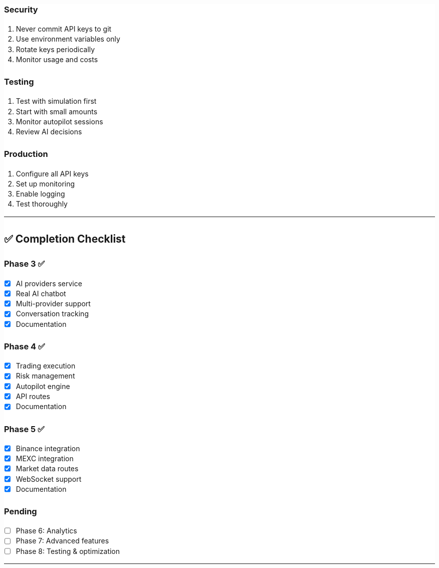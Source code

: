 ### Security
1. Never commit API keys to git
2. Use environment variables only
3. Rotate keys periodically
4. Monitor usage and costs

### Testing
1. Test with simulation first
2. Start with small amounts
3. Monitor autopilot sessions
4. Review AI decisions

### Production
1. Configure all API keys
2. Set up monitoring
3. Enable logging
4. Test thoroughly

---

## ✅ Completion Checklist

### Phase 3 ✅
- [x] AI providers service
- [x] Real AI chatbot
- [x] Multi-provider support
- [x] Conversation tracking
- [x] Documentation

### Phase 4 ✅
- [x] Trading execution
- [x] Risk management
- [x] Autopilot engine
- [x] API routes
- [x] Documentation

### Phase 5 ✅
- [x] Binance integration
- [x] MEXC integration
- [x] Market data routes
- [x] WebSocket support
- [x] Documentation

### Pending
- [ ] Phase 6: Analytics
- [ ] Phase 7: Advanced features
- [ ] Phase 8: Testing & optimization

---
